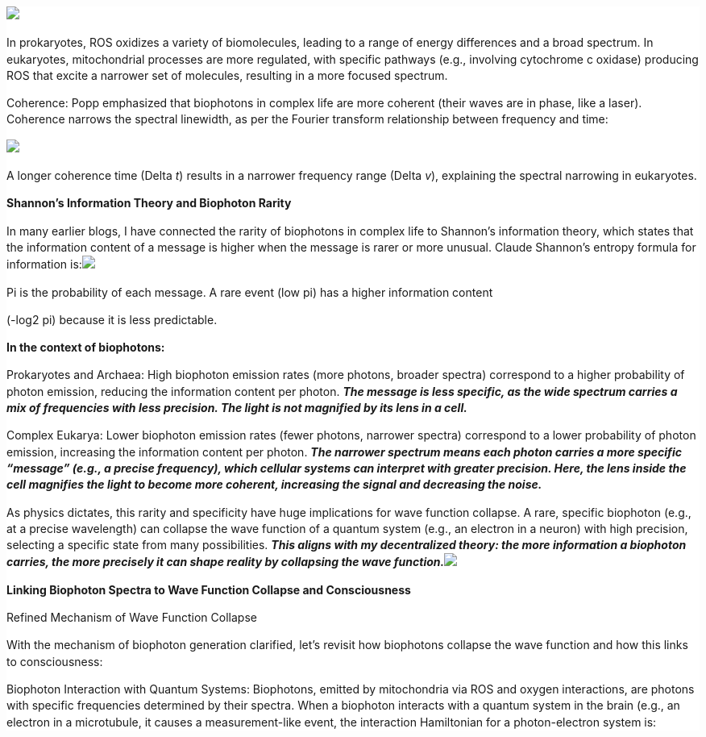 ![](https://c10.patreonusercontent.com/4/patreon-media/p/post/125336554/e23790d3b4b340fc9ae3127171a81275/e30%3D/1.png?token-hash=pXHeXWvcmxqpfDWtOqrg7mpggwfhIlqnaydvFEgzIVc%3D&token-time=1750982400)

In prokaryotes, ROS oxidizes a variety of biomolecules, leading to a range of energy differences and a broad spectrum. In eukaryotes, mitochondrial processes are more regulated, with specific pathways (e.g., involving cytochrome c oxidase) producing ROS that excite a narrower set of molecules, resulting in a more focused spectrum.

Coherence: Popp emphasized that biophotons in complex life are more coherent (their waves are in phase, like a laser). Coherence narrows the spectral linewidth, as per the Fourier transform relationship between frequency and time:

![](https://c10.patreonusercontent.com/4/patreon-media/p/post/125336554/70aa712c2699499bb0e2fc3003ab0792/e30%3D/1.png?token-hash=NyJsAnYYv7Z04CDu5VaRzr-U420RTsu3Tjzrpi4vjTA%3D&token-time=1750982400)

A longer coherence time (Delta _t_) results in a narrower frequency range (Delta _v_), explaining the spectral narrowing in eukaryotes.

**Shannon’s Information Theory and Biophoton Rarity**

In many earlier blogs, I have connected the rarity of biophotons in complex life to Shannon’s information theory, which states that the information content of a message is higher when the message is rarer or more unusual. Claude Shannon’s entropy formula for information is:![](https://c10.patreonusercontent.com/4/patreon-media/p/post/125336554/a24cbe41a7ed406e9769b0b0f2a3cce8/e30%3D/1.png?token-hash=eqdCnCM8ezZtCfX4LijyMKsdBs4ntBsm7-VYCAlm4ZE%3D&token-time=1750982400)

Pi is the probability of each message. A rare event (low pi) has a higher information content

(-log2 pi) because it is less predictable.

**In the context of biophotons:**

Prokaryotes and Archaea: High biophoton emission rates (more photons, broader spectra) correspond to a higher probability of photon emission, reducing the information content per photon. **_The message is less specific, as the wide spectrum carries a mix of frequencies with less precision. The light is not magnified by its lens in a cell._**

Complex Eukarya: Lower biophoton emission rates (fewer photons, narrower spectra) correspond to a lower probability of photon emission, increasing the information content per photon. **_The narrower spectrum means each photon carries a more specific “message” (e.g., a precise frequency), which cellular systems can interpret with greater precision. Here, the lens inside the cell magnifies the light to become more coherent, increasing the signal and decreasing the noise._**

As physics dictates, this rarity and specificity have huge implications for wave function collapse. A rare, specific biophoton (e.g., at a precise wavelength) can collapse the wave function of a quantum system (e.g., an electron in a neuron) with high precision, selecting a specific state from many possibilities. **_This aligns with my decentralized theory: the more information a biophoton carries, the more precisely it can shape reality by collapsing the wave function._**![](https://c10.patreonusercontent.com/4/patreon-media/p/post/125336554/636abbeb9a9246aa82e7dce71615c373/eyJ3Ijo4MjB9/1.png?token-hash=N7v0-ve5XS1kFhEQVGuMYzCC7Iv5fQrHNCwZTrvZ8Yo%3D&token-time=1750982400)

**Linking Biophoton Spectra to Wave Function Collapse and Consciousness**

Refined Mechanism of Wave Function Collapse

With the mechanism of biophoton generation clarified, let’s revisit how biophotons collapse the wave function and how this links to consciousness:

Biophoton Interaction with Quantum Systems: Biophotons, emitted by mitochondria via ROS and oxygen interactions, are photons with specific frequencies determined by their spectra. When a biophoton interacts with a quantum system in the brain (e.g., an electron in a microtubule, it causes a measurement-like event, the interaction Hamiltonian for a photon-electron system is:
